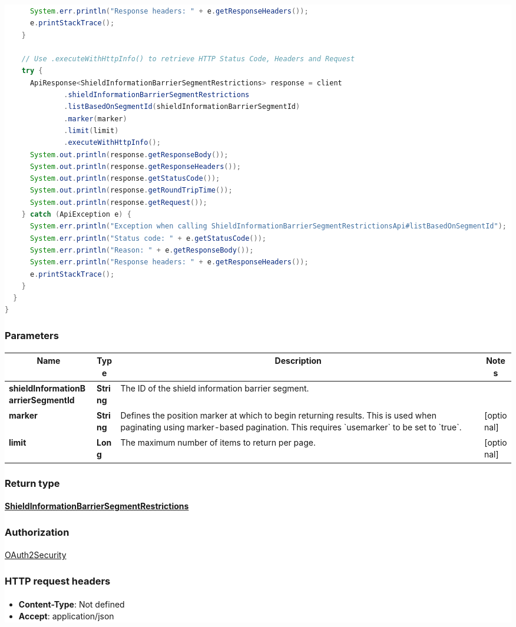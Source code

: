 ```java
      System.err.println("Response headers: " + e.getResponseHeaders());
      e.printStackTrace();
    }

    // Use .executeWithHttpInfo() to retrieve HTTP Status Code, Headers and Request
    try {
      ApiResponse<ShieldInformationBarrierSegmentRestrictions> response = client
              .shieldInformationBarrierSegmentRestrictions
              .listBasedOnSegmentId(shieldInformationBarrierSegmentId)
              .marker(marker)
              .limit(limit)
              .executeWithHttpInfo();
      System.out.println(response.getResponseBody());
      System.out.println(response.getResponseHeaders());
      System.out.println(response.getStatusCode());
      System.out.println(response.getRoundTripTime());
      System.out.println(response.getRequest());
    } catch (ApiException e) {
      System.err.println("Exception when calling ShieldInformationBarrierSegmentRestrictionsApi#listBasedOnSegmentId");
      System.err.println("Status code: " + e.getStatusCode());
      System.err.println("Reason: " + e.getResponseBody());
      System.err.println("Response headers: " + e.getResponseHeaders());
      e.printStackTrace();
    }
  }
}

```

### Parameters

| Name | Type | Description  | Notes |
|------------- | ------------- | ------------- | -------------|
| **shieldInformationBarrierSegmentId** | **String**| The ID of the shield information barrier segment. | |
| **marker** | **String**| Defines the position marker at which to begin returning results. This is used when paginating using marker-based pagination.  This requires &#x60;usemarker&#x60; to be set to &#x60;true&#x60;. | [optional] |
| **limit** | **Long**| The maximum number of items to return per page. | [optional] |

### Return type

[**ShieldInformationBarrierSegmentRestrictions**](ShieldInformationBarrierSegmentRestrictions.md)

### Authorization

[OAuth2Security](../README.md#OAuth2Security)

### HTTP request headers

 - **Content-Type**: Not defined
 - **Accept**: application/json
